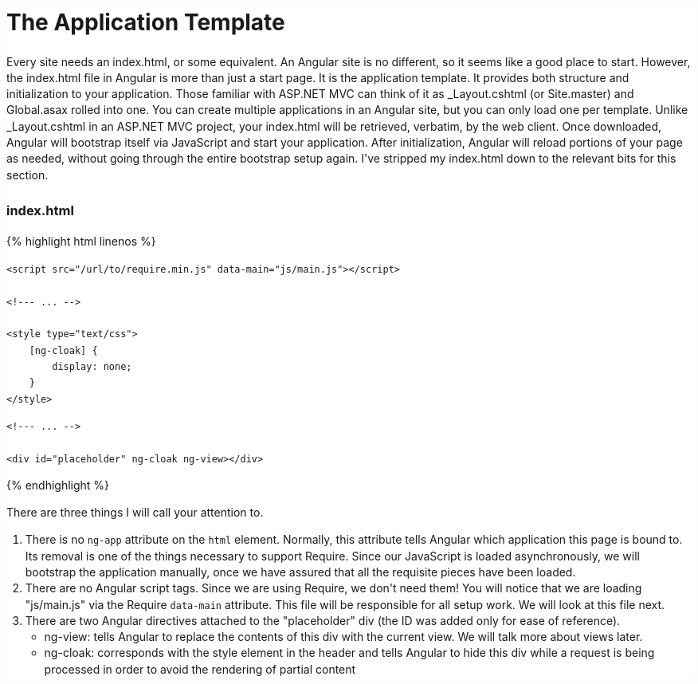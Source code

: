 
# The Application Template

Every site needs an index.html, or some equivalent. An Angular site is no different, so it seems like a good place to start. However, the index.html file in Angular is more than just a start page. It is the application template. It provides both structure and initialization to your application. Those familiar with ASP.NET MVC can think of it as _Layout.cshtml (or Site.master) and Global.asax rolled into one. You can create multiple applications in an Angular site, but you can only load one per template. Unlike _Layout.cshtml in an ASP.NET MVC project, your index.html will be retrieved, verbatim, by the web client. Once downloaded, Angular will bootstrap itself via JavaScript and start your application. After initialization, Angular will reload portions of your page as needed, without going through the entire bootstrap setup again. I've stripped my index.html down to the relevant bits for this section.

### index.html

{% highlight html linenos %}
<!DOCTYPE html>
<html lang="en">
<head>
    <!--- ... -->

    <script src="/url/to/require.min.js" data-main="js/main.js"></script>

    <!--- ... -->

    <style type="text/css">
        [ng-cloak] {
            display: none;
        }
    </style>
</head>

<body>



<div class="container">

    <!--- ... -->

    <div id="placeholder" ng-cloak ng-view></div>

</div>



</body>
</html>
{% endhighlight %}

There are three things I will call your attention to.

1.  There is no `ng-app` attribute on the `html` element. Normally, this attribute tells Angular which application this page is bound to. Its removal is one of the things necessary to support Require. Since our JavaScript is loaded asynchronously, we will bootstrap the application manually, once we have assured that all the requisite pieces have been loaded.
2.  There are no Angular script tags. Since we are using Require, we don't need them! You will notice that we are loading "js/main.js" via the Require `data-main` attribute. This file will be responsible for all setup work. We will look at this file next.
3.  There are two Angular directives attached to the "placeholder" div (the ID was added only for ease of reference).
    * ng-view: tells Angular to replace the contents of this div with the current view. We will talk more about views later.
    * ng-cloak: corresponds with the style element in the header and tells Angular to hide this div while a request is being processed in order to avoid the rendering of partial content

